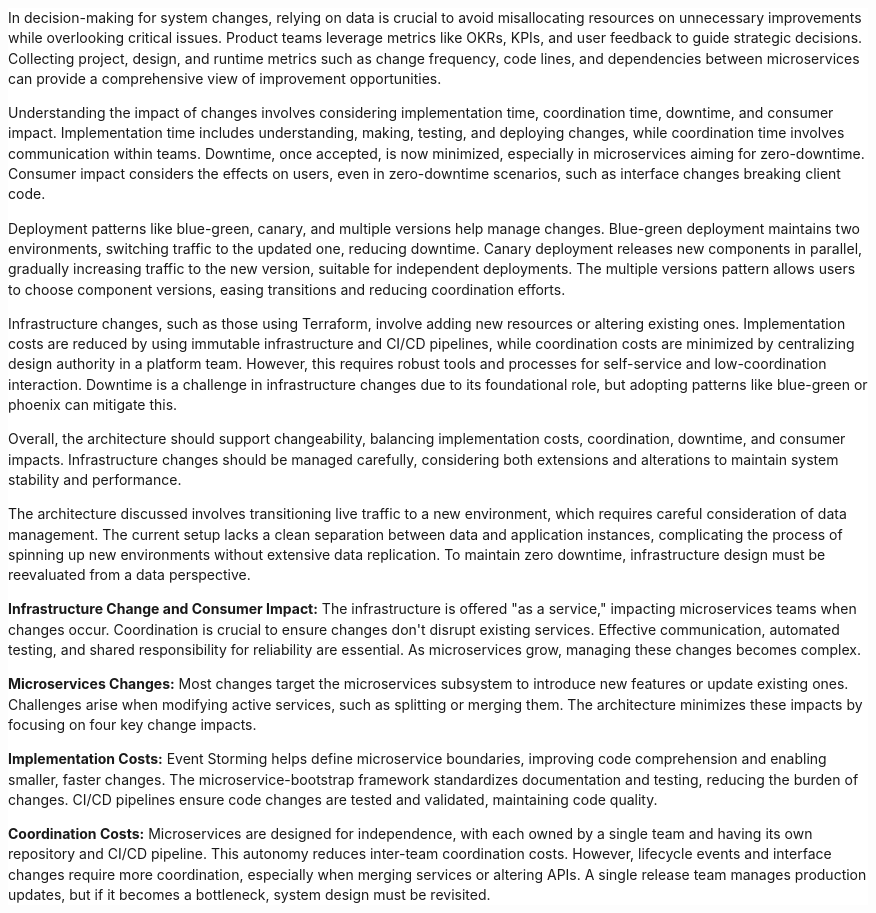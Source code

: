 
In decision-making for system changes, relying on data is crucial to avoid misallocating resources on unnecessary improvements while overlooking critical issues. Product teams leverage metrics like OKRs, KPIs, and user feedback to guide strategic decisions. Collecting project, design, and runtime metrics such as change frequency, code lines, and dependencies between microservices can provide a comprehensive view of improvement opportunities.

Understanding the impact of changes involves considering implementation time, coordination time, downtime, and consumer impact. Implementation time includes understanding, making, testing, and deploying changes, while coordination time involves communication within teams. Downtime, once accepted, is now minimized, especially in microservices aiming for zero-downtime. Consumer impact considers the effects on users, even in zero-downtime scenarios, such as interface changes breaking client code.

Deployment patterns like blue-green, canary, and multiple versions help manage changes. Blue-green deployment maintains two environments, switching traffic to the updated one, reducing downtime. Canary deployment releases new components in parallel, gradually increasing traffic to the new version, suitable for independent deployments. The multiple versions pattern allows users to choose component versions, easing transitions and reducing coordination efforts.

Infrastructure changes, such as those using Terraform, involve adding new resources or altering existing ones. Implementation costs are reduced by using immutable infrastructure and CI/CD pipelines, while coordination costs are minimized by centralizing design authority in a platform team. However, this requires robust tools and processes for self-service and low-coordination interaction. Downtime is a challenge in infrastructure changes due to its foundational role, but adopting patterns like blue-green or phoenix can mitigate this.

Overall, the architecture should support changeability, balancing implementation costs, coordination, downtime, and consumer impacts. Infrastructure changes should be managed carefully, considering both extensions and alterations to maintain system stability and performance.



The architecture discussed involves transitioning live traffic to a new environment, which requires careful consideration of data management. The current setup lacks a clean separation between data and application instances, complicating the process of spinning up new environments without extensive data replication. To maintain zero downtime, infrastructure design must be reevaluated from a data perspective.

**Infrastructure Change and Consumer Impact:**
The infrastructure is offered "as a service," impacting microservices teams when changes occur. Coordination is crucial to ensure changes don't disrupt existing services. Effective communication, automated testing, and shared responsibility for reliability are essential. As microservices grow, managing these changes becomes complex.

**Microservices Changes:**
Most changes target the microservices subsystem to introduce new features or update existing ones. Challenges arise when modifying active services, such as splitting or merging them. The architecture minimizes these impacts by focusing on four key change impacts.

**Implementation Costs:**
Event Storming helps define microservice boundaries, improving code comprehension and enabling smaller, faster changes. The microservice-bootstrap framework standardizes documentation and testing, reducing the burden of changes. CI/CD pipelines ensure code changes are tested and validated, maintaining code quality.

**Coordination Costs:**
Microservices are designed for independence, with each owned by a single team and having its own repository and CI/CD pipeline. This autonomy reduces inter-team coordination costs. However, lifecycle events and interface changes require more coordination, especially when merging services or altering APIs. A single release team manages production updates, but if it becomes a bottleneck, system design must be revisited.
